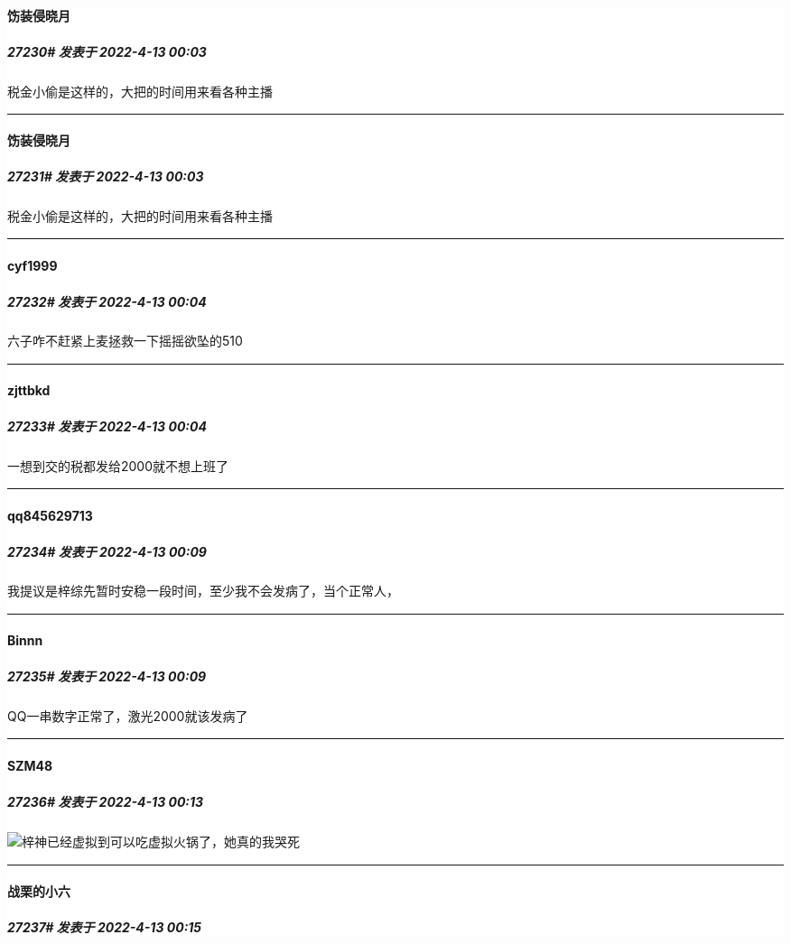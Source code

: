 ####  饬装侵晓月  
##### 27230#       发表于 2022-4-13 00:03

税金小偷是这样的，大把的时间用来看各种主播

*****

####  饬装侵晓月  
##### 27231#       发表于 2022-4-13 00:03

税金小偷是这样的，大把的时间用来看各种主播

*****

####  cyf1999  
##### 27232#       发表于 2022-4-13 00:04

六子咋不赶紧上麦拯救一下摇摇欲坠的510

*****

####  zjttbkd  
##### 27233#       发表于 2022-4-13 00:04

一想到交的税都发给2000就不想上班了

*****

####  qq845629713  
##### 27234#       发表于 2022-4-13 00:09

我提议是梓综先暂时安稳一段时间，至少我不会发病了，当个正常人，

*****

####  Binnn  
##### 27235#       发表于 2022-4-13 00:09

QQ一串数字正常了，激光2000就该发病了



*****

####  SZM48  
##### 27236#       发表于 2022-4-13 00:13

<img src="https://static.saraba1st.com/image/smiley/face2017/136.png" referrerpolicy="no-referrer">梓神已经虚拟到可以吃虚拟火锅了，她真的我哭死

*****

####  战栗的小六  
##### 27237#       发表于 2022-4-13 00:15
